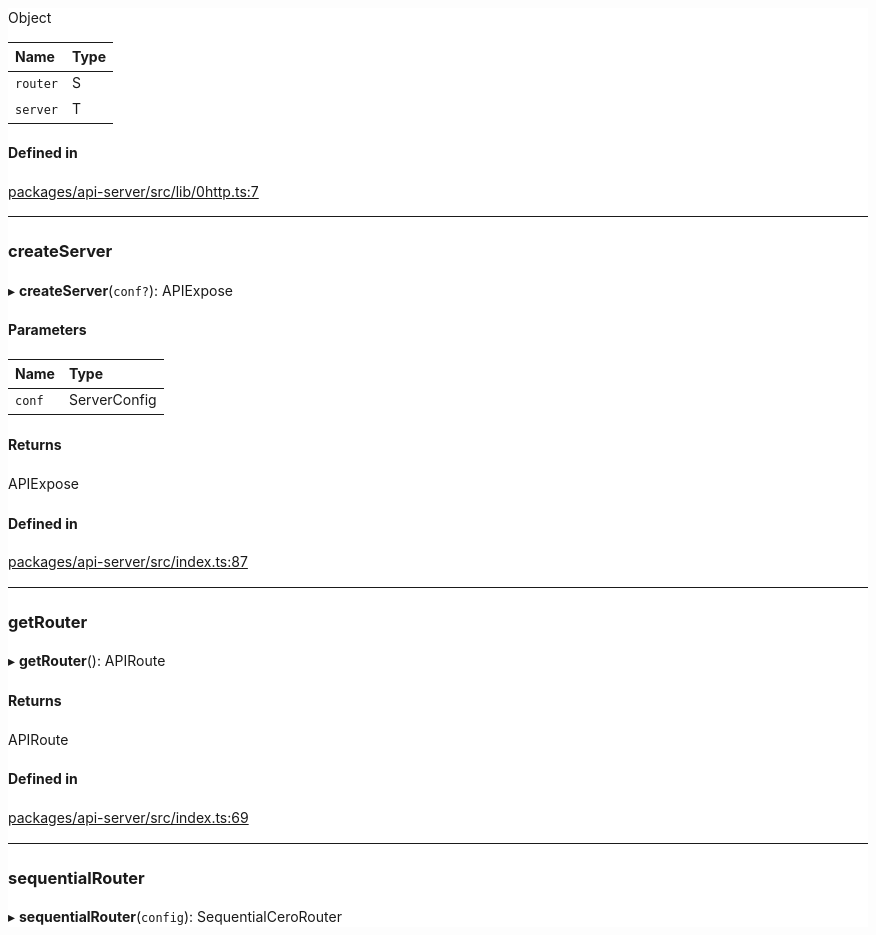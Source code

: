 Object

| Name | Type |
| :------ | :------ |
| `router` | S |
| `server` | T |

#### Defined in

[packages/api-server/src/lib/0http.ts:7](https://github.com/scramjetorg/transform-hub/blob/HEAD/packages/api-server/src/lib/0http.ts#L7)

___

### createServer

▸ **createServer**(`conf?`): APIExpose

#### Parameters

| Name | Type |
| :------ | :------ |
| `conf` | ServerConfig |

#### Returns

APIExpose

#### Defined in

[packages/api-server/src/index.ts:87](https://github.com/scramjetorg/transform-hub/blob/HEAD/packages/api-server/src/index.ts#L87)

___

### getRouter

▸ **getRouter**(): APIRoute

#### Returns

APIRoute

#### Defined in

[packages/api-server/src/index.ts:69](https://github.com/scramjetorg/transform-hub/blob/HEAD/packages/api-server/src/index.ts#L69)

___

### sequentialRouter

▸ **sequentialRouter**(`config`): SequentialCeroRouter
